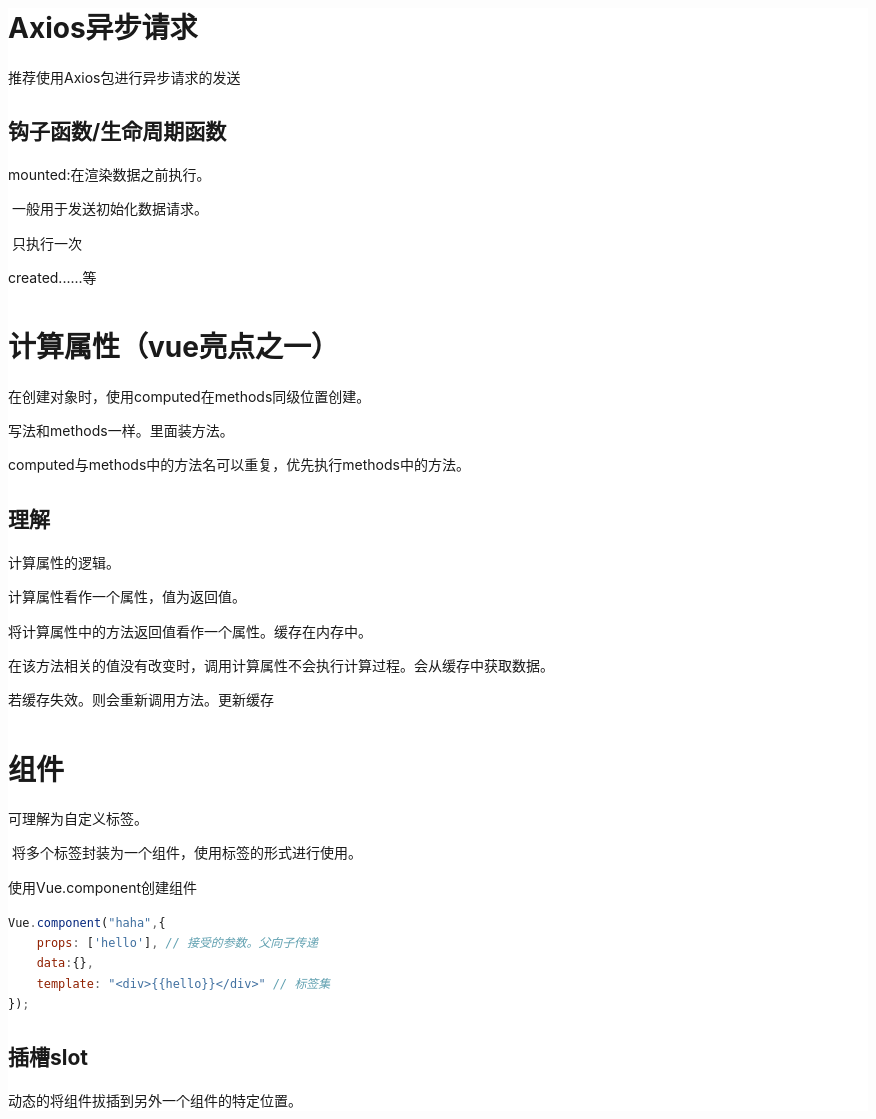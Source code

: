 

# Axios异步请求

推荐使用Axios包进行异步请求的发送

## 钩子函数/生命周期函数

mounted:在渲染数据之前执行。

​				一般用于发送初始化数据请求。

​				只执行一次	

created......等

# 计算属性（vue亮点之一）

在创建对象时，使用computed在methods同级位置创建。

写法和methods一样。里面装方法。

computed与methods中的方法名可以重复，优先执行methods中的方法。

## 理解

计算属性的逻辑。

计算属性看作一个属性，值为返回值。

将计算属性中的方法返回值看作一个属性。缓存在内存中。

在该方法相关的值没有改变时，调用计算属性不会执行计算过程。会从缓存中获取数据。

若缓存失效。则会重新调用方法。更新缓存

# 组件

可理解为自定义标签。

​	将多个标签封装为一个组件，使用标签的形式进行使用。

使用Vue.component创建组件

```javascript
Vue.component("haha",{
    props: ['hello'], // 接受的参数。父向子传递
    data:{},
    template: "<div>{{hello}}</div>" // 标签集
});
```

## 插槽slot

动态的将组件拔插到另外一个组件的特定位置。
